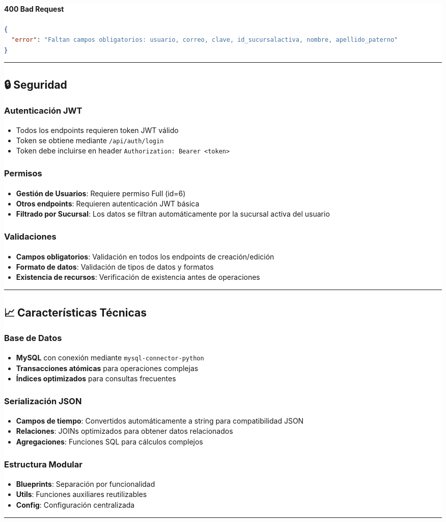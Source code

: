 #### 400 Bad Request
```json
{
  "error": "Faltan campos obligatorios: usuario, correo, clave, id_sucursalactiva, nombre, apellido_paterno"
}
```

---

## 🔒 Seguridad

### Autenticación JWT
- Todos los endpoints requieren token JWT válido
- Token se obtiene mediante `/api/auth/login`
- Token debe incluirse en header `Authorization: Bearer <token>`

### Permisos
- **Gestión de Usuarios**: Requiere permiso Full (id=6)
- **Otros endpoints**: Requieren autenticación JWT básica
- **Filtrado por Sucursal**: Los datos se filtran automáticamente por la sucursal activa del usuario

### Validaciones
- **Campos obligatorios**: Validación en todos los endpoints de creación/edición
- **Formato de datos**: Validación de tipos de datos y formatos
- **Existencia de recursos**: Verificación de existencia antes de operaciones

---

## 📈 Características Técnicas

### Base de Datos
- **MySQL** con conexión mediante `mysql-connector-python`
- **Transacciones atómicas** para operaciones complejas
- **Índices optimizados** para consultas frecuentes

### Serialización JSON
- **Campos de tiempo**: Convertidos automáticamente a string para compatibilidad JSON
- **Relaciones**: JOINs optimizados para obtener datos relacionados
- **Agregaciones**: Funciones SQL para cálculos complejos

### Estructura Modular
- **Blueprints**: Separación por funcionalidad
- **Utils**: Funciones auxiliares reutilizables
- **Config**: Configuración centralizada

---
